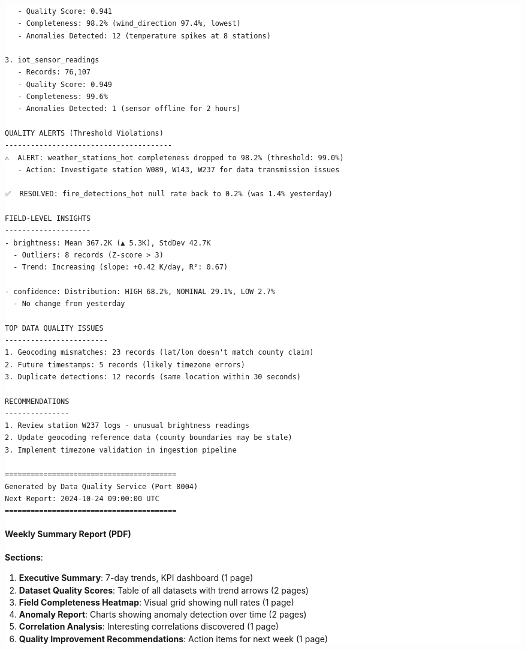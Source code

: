 ```
   - Quality Score: 0.941
   - Completeness: 98.2% (wind_direction 97.4%, lowest)
   - Anomalies Detected: 12 (temperature spikes at 8 stations)

3. iot_sensor_readings
   - Records: 76,107
   - Quality Score: 0.949
   - Completeness: 99.6%
   - Anomalies Detected: 1 (sensor offline for 2 hours)

QUALITY ALERTS (Threshold Violations)
---------------------------------------
⚠️  ALERT: weather_stations_hot completeness dropped to 98.2% (threshold: 99.0%)
   - Action: Investigate station W089, W143, W237 for data transmission issues

✅  RESOLVED: fire_detections_hot null rate back to 0.2% (was 1.4% yesterday)

FIELD-LEVEL INSIGHTS
--------------------
- brightness: Mean 367.2K (▲ 5.3K), StdDev 42.7K
  - Outliers: 8 records (Z-score > 3)
  - Trend: Increasing (slope: +0.42 K/day, R²: 0.67)

- confidence: Distribution: HIGH 68.2%, NOMINAL 29.1%, LOW 2.7%
  - No change from yesterday

TOP DATA QUALITY ISSUES
------------------------
1. Geocoding mismatches: 23 records (lat/lon doesn't match county claim)
2. Future timestamps: 5 records (likely timezone errors)
3. Duplicate detections: 12 records (same location within 30 seconds)

RECOMMENDATIONS
---------------
1. Review station W237 logs - unusual brightness readings
2. Update geocoding reference data (county boundaries may be stale)
3. Implement timezone validation in ingestion pipeline

========================================
Generated by Data Quality Service (Port 8004)
Next Report: 2024-10-24 09:00:00 UTC
========================================
```

#### **Weekly Summary Report (PDF)**

**Sections**:
1. **Executive Summary**: 7-day trends, KPI dashboard (1 page)
2. **Dataset Quality Scores**: Table of all datasets with trend arrows (2 pages)
3. **Field Completeness Heatmap**: Visual grid showing null rates (1 page)
4. **Anomaly Report**: Charts showing anomaly detection over time (2 pages)
5. **Correlation Analysis**: Interesting correlations discovered (1 page)
6. **Quality Improvement Recommendations**: Action items for next week (1 page)
